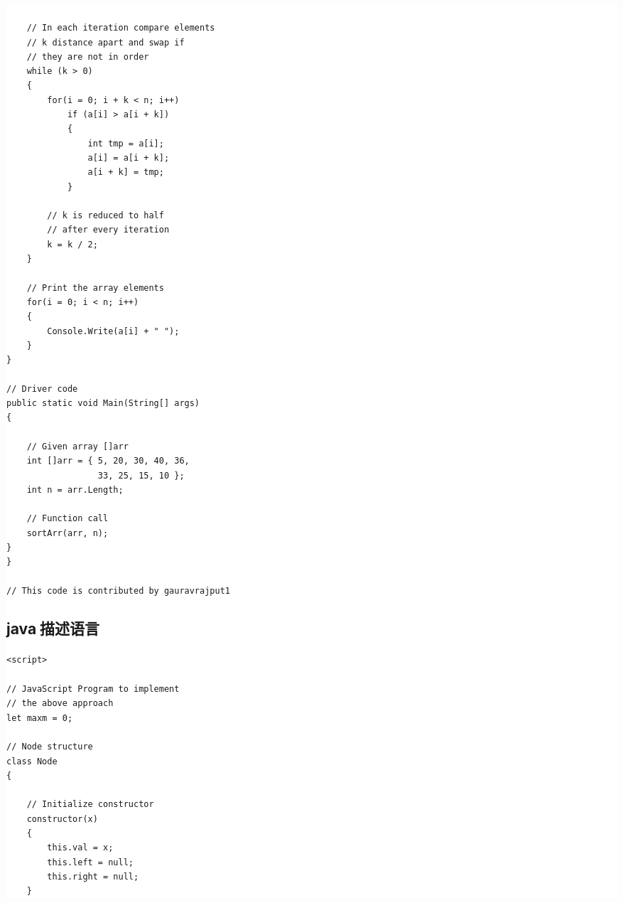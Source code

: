 ```

    // In each iteration compare elements
    // k distance apart and swap if
    // they are not in order
    while (k > 0)
    {
        for(i = 0; i + k < n; i++)
            if (a[i] > a[i + k])
            {
                int tmp = a[i];
                a[i] = a[i + k];
                a[i + k] = tmp;
            }

        // k is reduced to half
        // after every iteration
        k = k / 2;
    }

    // Print the array elements
    for(i = 0; i < n; i++)
    {
        Console.Write(a[i] + " ");
    }
}

// Driver code
public static void Main(String[] args)
{

    // Given array []arr
    int []arr = { 5, 20, 30, 40, 36,
                  33, 25, 15, 10 };
    int n = arr.Length;

    // Function call
    sortArr(arr, n);
}
}

// This code is contributed by gauravrajput1
```

## java 描述语言

```
<script>

// JavaScript Program to implement
// the above approach
let maxm = 0;

// Node structure
class Node
{

    // Initialize constructor
    constructor(x)
    {
        this.val = x;
        this.left = null;
        this.right = null;
    }
```